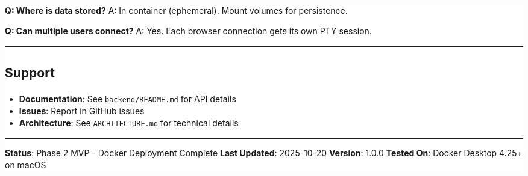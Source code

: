 **Q: Where is data stored?**
A: In container (ephemeral). Mount volumes for persistence.

**Q: Can multiple users connect?**
A: Yes. Each browser connection gets its own PTY session.

---

## Support

- **Documentation**: See `backend/README.md` for API details
- **Issues**: Report in GitHub issues
- **Architecture**: See `ARCHITECTURE.md` for technical details

---

**Status**: Phase 2 MVP - Docker Deployment Complete
**Last Updated**: 2025-10-20
**Version**: 1.0.0
**Tested On**: Docker Desktop 4.25+ on macOS
